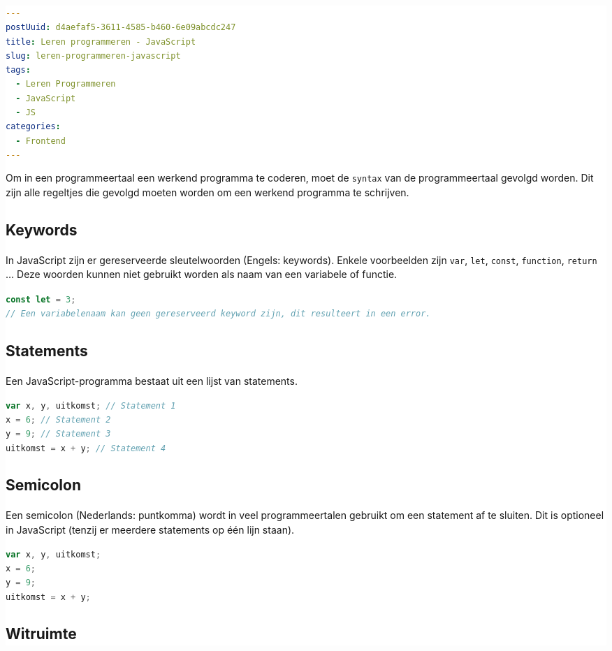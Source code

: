 ```yaml
---
postUuid: d4aefaf5-3611-4585-b460-6e09abcdc247
title: Leren programmeren - JavaScript
slug: leren-programmeren-javascript
tags:
  - Leren Programmeren
  - JavaScript
  - JS
categories:
  - Frontend
---
```


Om in een programmeertaal een werkend programma te coderen, moet de `syntax` van de programmeertaal gevolgd worden. Dit zijn alle regeltjes die gevolgd moeten worden om een werkend programma te schrijven.

## Keywords

In JavaScript zijn er gereserveerde sleutelwoorden (Engels: keywords). Enkele voorbeelden zijn `var`, `let`, `const`, `function`, `return` ... Deze woorden kunnen niet gebruikt worden als naam van een variabele of functie.

```js
const let = 3;
// Een variabelenaam kan geen gereserveerd keyword zijn, dit resulteert in een error.
```

## Statements

Een JavaScript-programma bestaat uit een lijst van statements.

```js
var x, y, uitkomst; // Statement 1
x = 6; // Statement 2
y = 9; // Statement 3
uitkomst = x + y; // Statement 4
```

## Semicolon

Een semicolon (Nederlands: puntkomma) wordt in veel programmeertalen gebruikt om een statement af te sluiten. Dit is optioneel in JavaScript (tenzij er meerdere statements op één lijn staan).

```js
var x, y, uitkomst;
x = 6;
y = 9;
uitkomst = x + y;
```

## Witruimte
